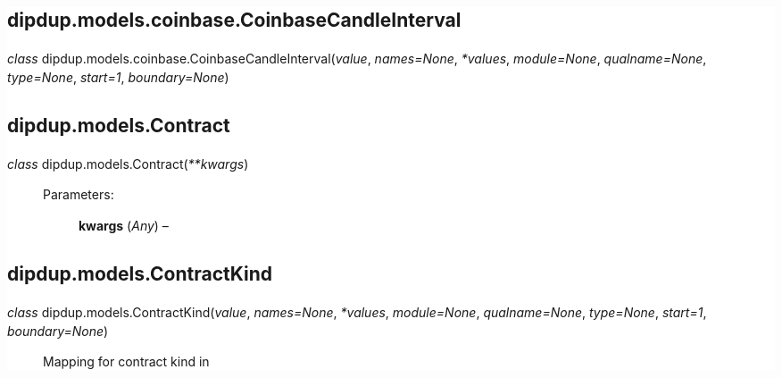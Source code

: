 <dl class="py class">

## dipdup.models.coinbase.CoinbaseCandleInterval

<em class="property"><span class="pre">class</span><span class="w"> </span></em><span class="sig-prename descclassname"><span class="pre">dipdup.models.coinbase.</span></span><span class="sig-name descname"><span class="pre">CoinbaseCandleInterval</span></span><span class="sig-paren">(</span><em class="sig-param"><span class="n"><span class="pre">value</span></span></em>, <em class="sig-param"><span class="n"><span class="pre">names</span></span><span class="o"><span class="pre">=</span></span><span class="default_value"><span class="pre">None</span></span></em>, <em class="sig-param"><span class="o"><span class="pre">*</span></span><span class="n"><span class="pre">values</span></span></em>, <em class="sig-param"><span class="n"><span class="pre">module</span></span><span class="o"><span class="pre">=</span></span><span class="default_value"><span class="pre">None</span></span></em>, <em class="sig-param"><span class="n"><span class="pre">qualname</span></span><span class="o"><span class="pre">=</span></span><span class="default_value"><span class="pre">None</span></span></em>, <em class="sig-param"><span class="n"><span class="pre">type</span></span><span class="o"><span class="pre">=</span></span><span class="default_value"><span class="pre">None</span></span></em>, <em class="sig-param"><span class="n"><span class="pre">start</span></span><span class="o"><span class="pre">=</span></span><span class="default_value"><span class="pre">1</span></span></em>, <em class="sig-param"><span class="n"><span class="pre">boundary</span></span><span class="o"><span class="pre">=</span></span><span class="default_value"><span class="pre">None</span></span></em><span class="sig-paren">)</span></dt>
<dd></dd></dl>

<dl class="py class">

## dipdup.models.Contract

<em class="property"><span class="pre">class</span><span class="w"> </span></em><span class="sig-prename descclassname"><span class="pre">dipdup.models.</span></span><span class="sig-name descname"><span class="pre">Contract</span></span><span class="sig-paren">(</span><em class="sig-param"><span class="o"><span class="pre">**</span></span><span class="n"><span class="pre">kwargs</span></span></em><span class="sig-paren">)</span></dt>
<dd><dl class="field-list simple">
<dt class="field-odd" style="color: var(--txt-primary);">Parameters<span class="colon">:</span></dt>
<dd class="field-odd"><p><strong>kwargs</strong> (<em>Any</em>) – </p>
</dd>
</dl>
</dd></dl>

<dl class="py class">

## dipdup.models.ContractKind

<em class="property"><span class="pre">class</span><span class="w"> </span></em><span class="sig-prename descclassname"><span class="pre">dipdup.models.</span></span><span class="sig-name descname"><span class="pre">ContractKind</span></span><span class="sig-paren">(</span><em class="sig-param"><span class="n"><span class="pre">value</span></span></em>, <em class="sig-param"><span class="n"><span class="pre">names</span></span><span class="o"><span class="pre">=</span></span><span class="default_value"><span class="pre">None</span></span></em>, <em class="sig-param"><span class="o"><span class="pre">*</span></span><span class="n"><span class="pre">values</span></span></em>, <em class="sig-param"><span class="n"><span class="pre">module</span></span><span class="o"><span class="pre">=</span></span><span class="default_value"><span class="pre">None</span></span></em>, <em class="sig-param"><span class="n"><span class="pre">qualname</span></span><span class="o"><span class="pre">=</span></span><span class="default_value"><span class="pre">None</span></span></em>, <em class="sig-param"><span class="n"><span class="pre">type</span></span><span class="o"><span class="pre">=</span></span><span class="default_value"><span class="pre">None</span></span></em>, <em class="sig-param"><span class="n"><span class="pre">start</span></span><span class="o"><span class="pre">=</span></span><span class="default_value"><span class="pre">1</span></span></em>, <em class="sig-param"><span class="n"><span class="pre">boundary</span></span><span class="o"><span class="pre">=</span></span><span class="default_value"><span class="pre">None</span></span></em><span class="sig-paren">)</span></dt>
<dd><p>Mapping for contract kind in</p>
</dd></dl>